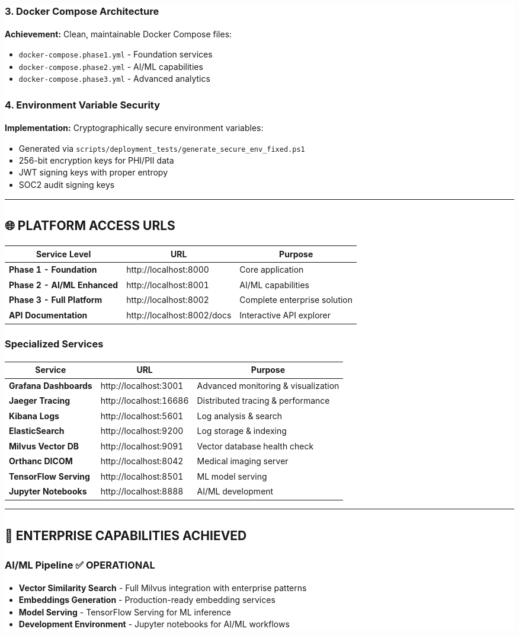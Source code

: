 ### 3. Docker Compose Architecture
**Achievement:** Clean, maintainable Docker Compose files:
- `docker-compose.phase1.yml` - Foundation services
- `docker-compose.phase2.yml` - AI/ML capabilities  
- `docker-compose.phase3.yml` - Advanced analytics

### 4. Environment Variable Security
**Implementation:** Cryptographically secure environment variables:
- Generated via `scripts/deployment_tests/generate_secure_env_fixed.ps1`
- 256-bit encryption keys for PHI/PII data
- JWT signing keys with proper entropy
- SOC2 audit signing keys

---

## 🌐 PLATFORM ACCESS URLS

| **Service Level** | **URL** | **Purpose** |
|-------------------|---------|-------------|
| **Phase 1 - Foundation** | http://localhost:8000 | Core application |
| **Phase 2 - AI/ML Enhanced** | http://localhost:8001 | AI/ML capabilities |
| **Phase 3 - Full Platform** | http://localhost:8002 | Complete enterprise solution |
| **API Documentation** | http://localhost:8002/docs | Interactive API explorer |

### **Specialized Services**
| **Service** | **URL** | **Purpose** |
|-------------|---------|-------------|
| **Grafana Dashboards** | http://localhost:3001 | Advanced monitoring & visualization |
| **Jaeger Tracing** | http://localhost:16686 | Distributed tracing & performance |
| **Kibana Logs** | http://localhost:5601 | Log analysis & search |
| **ElasticSearch** | http://localhost:9200 | Log storage & indexing |
| **Milvus Vector DB** | http://localhost:9091 | Vector database health check |
| **Orthanc DICOM** | http://localhost:8042 | Medical imaging server |
| **TensorFlow Serving** | http://localhost:8501 | ML model serving |
| **Jupyter Notebooks** | http://localhost:8888 | AI/ML development |

---

## 🚀 ENTERPRISE CAPABILITIES ACHIEVED

### **AI/ML Pipeline** ✅ OPERATIONAL
- **Vector Similarity Search** - Full Milvus integration with enterprise patterns
- **Embeddings Generation** - Production-ready embedding services
- **Model Serving** - TensorFlow Serving for ML inference
- **Development Environment** - Jupyter notebooks for AI/ML workflows
